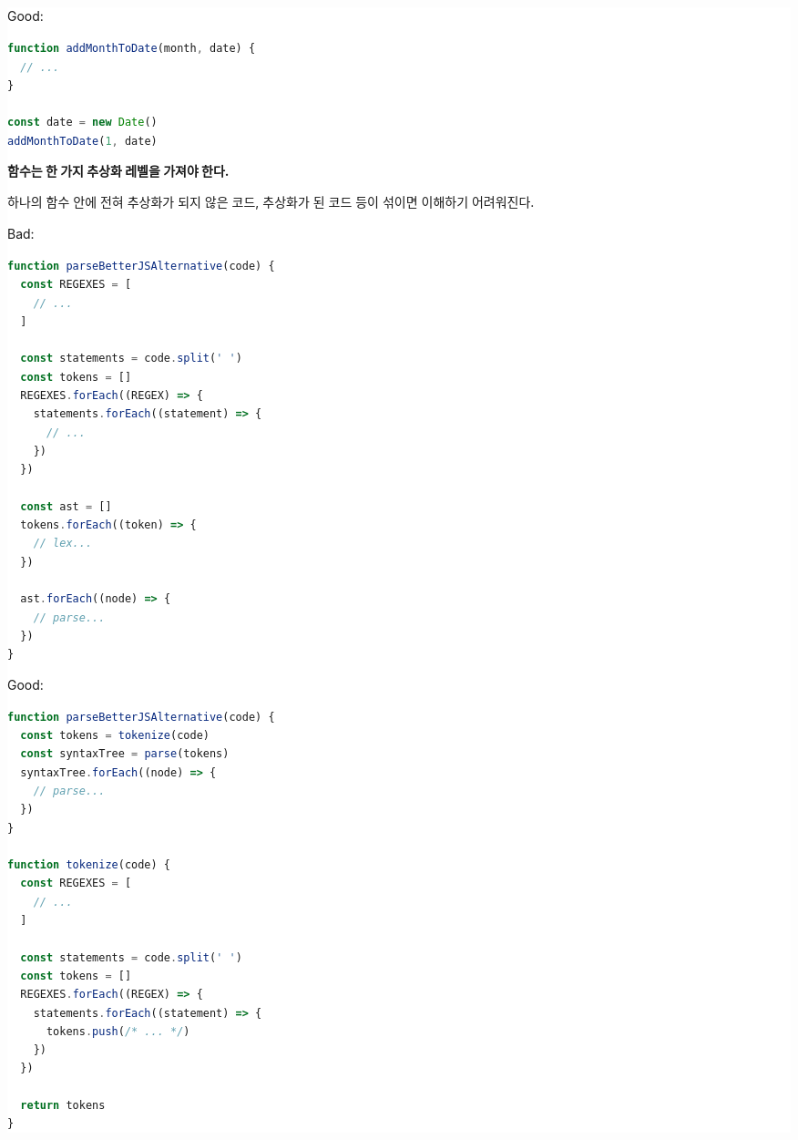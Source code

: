 Good:

```javascript
function addMonthToDate(month, date) {
  // ...
}

const date = new Date()
addMonthToDate(1, date)
```

**함수는 한 가지 추상화 레벨을 가져야 한다.**

하나의 함수 안에 전혀 추상화가 되지 않은 코드, 추상화가 된 코드 등이 섞이면 이해하기 어려워진다.

Bad:

```javascript
function parseBetterJSAlternative(code) {
  const REGEXES = [
    // ...
  ]

  const statements = code.split(' ')
  const tokens = []
  REGEXES.forEach((REGEX) => {
    statements.forEach((statement) => {
      // ...
    })
  })

  const ast = []
  tokens.forEach((token) => {
    // lex...
  })

  ast.forEach((node) => {
    // parse...
  })
}
```

Good:

```javascript
function parseBetterJSAlternative(code) {
  const tokens = tokenize(code)
  const syntaxTree = parse(tokens)
  syntaxTree.forEach((node) => {
    // parse...
  })
}

function tokenize(code) {
  const REGEXES = [
    // ...
  ]

  const statements = code.split(' ')
  const tokens = []
  REGEXES.forEach((REGEX) => {
    statements.forEach((statement) => {
      tokens.push(/* ... */)
    })
  })

  return tokens
}
```
